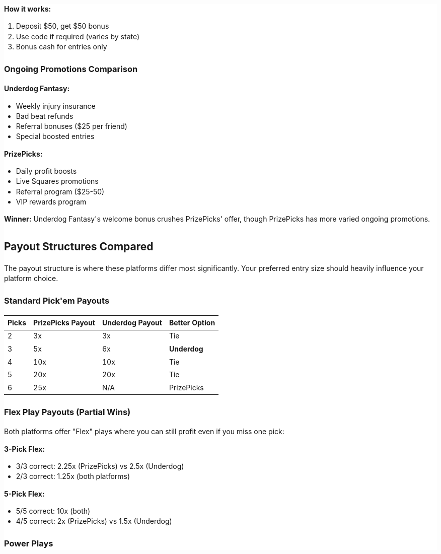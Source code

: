 **How it works:**
1. Deposit $50, get $50 bonus
2. Use code if required (varies by state)
3. Bonus cash for entries only

### Ongoing Promotions Comparison

**Underdog Fantasy:**
- Weekly injury insurance
- Bad beat refunds
- Referral bonuses ($25 per friend)
- Special boosted entries

**PrizePicks:**
- Daily profit boosts
- Live Squares promotions
- Referral program ($25-50)
- VIP rewards program

**Winner:** Underdog Fantasy's welcome bonus crushes PrizePicks' offer, though PrizePicks has more varied ongoing promotions.

## Payout Structures Compared

The payout structure is where these platforms differ most significantly. Your preferred entry size should heavily influence your platform choice.

### Standard Pick'em Payouts

| Picks | PrizePicks Payout | Underdog Payout | Better Option |
|-------|-------------------|-----------------|---------------|
| 2     | 3x               | 3x              | Tie           |
| 3     | 5x               | 6x              | **Underdog**  |
| 4     | 10x              | 10x             | Tie           |
| 5     | 20x              | 20x             | Tie           |
| 6     | 25x              | N/A             | PrizePicks    |

### Flex Play Payouts (Partial Wins)

Both platforms offer "Flex" plays where you can still profit even if you miss one pick:

**3-Pick Flex:**
- 3/3 correct: 2.25x (PrizePicks) vs 2.5x (Underdog)
- 2/3 correct: 1.25x (both platforms)

**5-Pick Flex:**
- 5/5 correct: 10x (both)
- 4/5 correct: 2x (PrizePicks) vs 1.5x (Underdog)

### Power Plays
